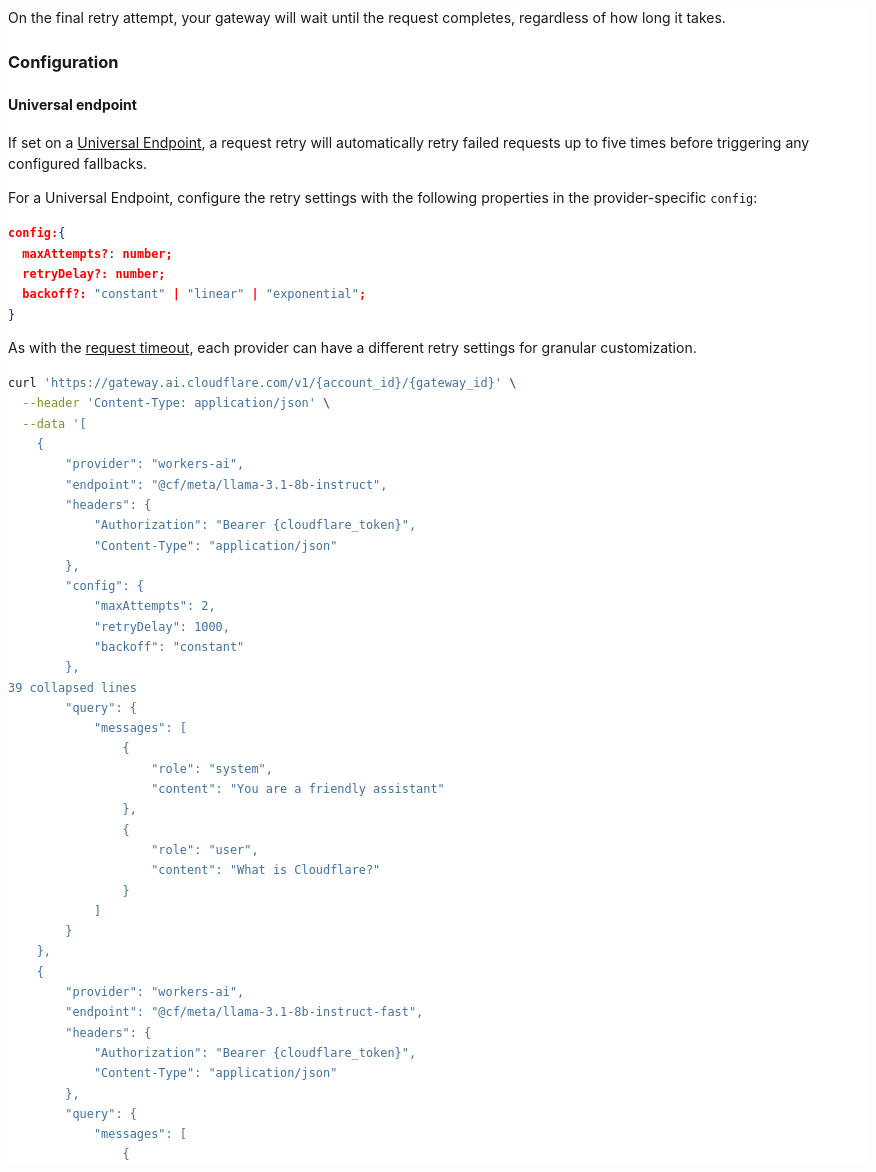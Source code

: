 On the final retry attempt, your gateway will wait until the request completes, regardless of how long it takes.

### Configuration

#### Universal endpoint

If set on a [Universal Endpoint](https://developers.cloudflare.com/ai-gateway/universal/), a request retry will automatically retry failed requests up to five times before triggering any configured fallbacks.

For a Universal Endpoint, configure the retry settings with the following properties in the provider-specific `config`:

```json
config:{
  maxAttempts?: number;
  retryDelay?: number;
  backoff?: "constant" | "linear" | "exponential";
}
```

As with the [request timeout](https://developers.cloudflare.com/ai-gateway/configuration/request-handling/#universal-endpoint), each provider can have a different retry settings for granular customization.

```bash
curl 'https://gateway.ai.cloudflare.com/v1/{account_id}/{gateway_id}' \
  --header 'Content-Type: application/json' \
  --data '[
    {
        "provider": "workers-ai",
        "endpoint": "@cf/meta/llama-3.1-8b-instruct",
        "headers": {
            "Authorization": "Bearer {cloudflare_token}",
            "Content-Type": "application/json"
        },
        "config": {
            "maxAttempts": 2,
            "retryDelay": 1000,
            "backoff": "constant"
        },
39 collapsed lines
        "query": {
            "messages": [
                {
                    "role": "system",
                    "content": "You are a friendly assistant"
                },
                {
                    "role": "user",
                    "content": "What is Cloudflare?"
                }
            ]
        }
    },
    {
        "provider": "workers-ai",
        "endpoint": "@cf/meta/llama-3.1-8b-instruct-fast",
        "headers": {
            "Authorization": "Bearer {cloudflare_token}",
            "Content-Type": "application/json"
        },
        "query": {
            "messages": [
                {
```